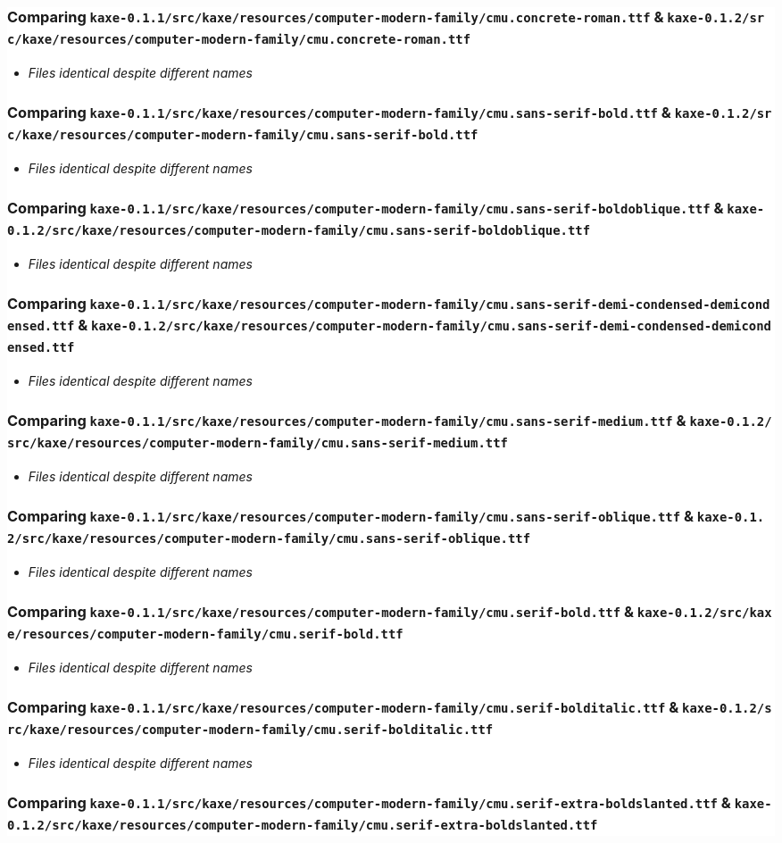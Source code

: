 ### Comparing `kaxe-0.1.1/src/kaxe/resources/computer-modern-family/cmu.concrete-roman.ttf` & `kaxe-0.1.2/src/kaxe/resources/computer-modern-family/cmu.concrete-roman.ttf`

 * *Files identical despite different names*

### Comparing `kaxe-0.1.1/src/kaxe/resources/computer-modern-family/cmu.sans-serif-bold.ttf` & `kaxe-0.1.2/src/kaxe/resources/computer-modern-family/cmu.sans-serif-bold.ttf`

 * *Files identical despite different names*

### Comparing `kaxe-0.1.1/src/kaxe/resources/computer-modern-family/cmu.sans-serif-boldoblique.ttf` & `kaxe-0.1.2/src/kaxe/resources/computer-modern-family/cmu.sans-serif-boldoblique.ttf`

 * *Files identical despite different names*

### Comparing `kaxe-0.1.1/src/kaxe/resources/computer-modern-family/cmu.sans-serif-demi-condensed-demicondensed.ttf` & `kaxe-0.1.2/src/kaxe/resources/computer-modern-family/cmu.sans-serif-demi-condensed-demicondensed.ttf`

 * *Files identical despite different names*

### Comparing `kaxe-0.1.1/src/kaxe/resources/computer-modern-family/cmu.sans-serif-medium.ttf` & `kaxe-0.1.2/src/kaxe/resources/computer-modern-family/cmu.sans-serif-medium.ttf`

 * *Files identical despite different names*

### Comparing `kaxe-0.1.1/src/kaxe/resources/computer-modern-family/cmu.sans-serif-oblique.ttf` & `kaxe-0.1.2/src/kaxe/resources/computer-modern-family/cmu.sans-serif-oblique.ttf`

 * *Files identical despite different names*

### Comparing `kaxe-0.1.1/src/kaxe/resources/computer-modern-family/cmu.serif-bold.ttf` & `kaxe-0.1.2/src/kaxe/resources/computer-modern-family/cmu.serif-bold.ttf`

 * *Files identical despite different names*

### Comparing `kaxe-0.1.1/src/kaxe/resources/computer-modern-family/cmu.serif-bolditalic.ttf` & `kaxe-0.1.2/src/kaxe/resources/computer-modern-family/cmu.serif-bolditalic.ttf`

 * *Files identical despite different names*

### Comparing `kaxe-0.1.1/src/kaxe/resources/computer-modern-family/cmu.serif-extra-boldslanted.ttf` & `kaxe-0.1.2/src/kaxe/resources/computer-modern-family/cmu.serif-extra-boldslanted.ttf`
